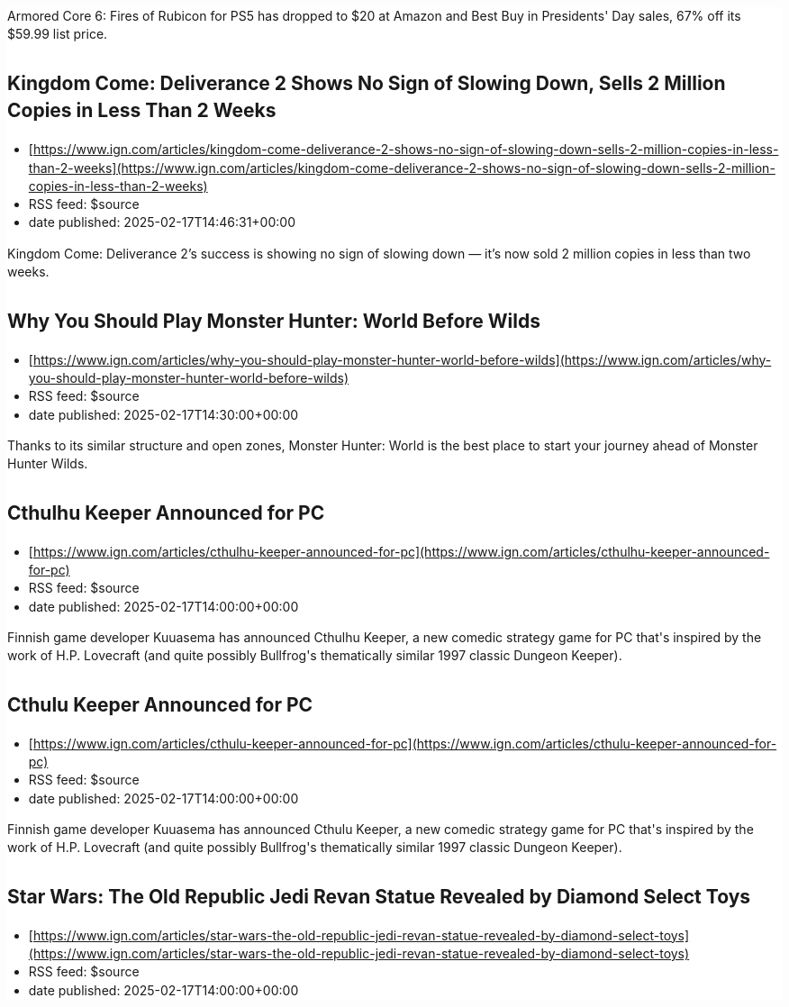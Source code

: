Armored Core 6: Fires of Rubicon for PS5 has dropped to $20 at Amazon and Best Buy in Presidents' Day sales, 67% off its $59.99 list price.

## Kingdom Come: Deliverance 2 Shows No Sign of Slowing Down, Sells 2 Million Copies in Less Than 2 Weeks
 - [https://www.ign.com/articles/kingdom-come-deliverance-2-shows-no-sign-of-slowing-down-sells-2-million-copies-in-less-than-2-weeks](https://www.ign.com/articles/kingdom-come-deliverance-2-shows-no-sign-of-slowing-down-sells-2-million-copies-in-less-than-2-weeks)
 - RSS feed: $source
 - date published: 2025-02-17T14:46:31+00:00

Kingdom Come: Deliverance 2’s success is showing no sign of slowing down — it’s now sold 2 million copies in less than two weeks.

## Why You Should Play Monster Hunter: World Before Wilds
 - [https://www.ign.com/articles/why-you-should-play-monster-hunter-world-before-wilds](https://www.ign.com/articles/why-you-should-play-monster-hunter-world-before-wilds)
 - RSS feed: $source
 - date published: 2025-02-17T14:30:00+00:00

Thanks to its similar structure and open zones, Monster Hunter: World is the best place to start your journey ahead of Monster Hunter Wilds.

## Cthulhu Keeper Announced for PC
 - [https://www.ign.com/articles/cthulhu-keeper-announced-for-pc](https://www.ign.com/articles/cthulhu-keeper-announced-for-pc)
 - RSS feed: $source
 - date published: 2025-02-17T14:00:00+00:00

Finnish game developer Kuuasema has announced Cthulhu Keeper, a new comedic strategy game for PC that's inspired by the work of H.P. Lovecraft (and quite possibly Bullfrog's thematically similar 1997 classic Dungeon Keeper).

## Cthulu Keeper Announced for PC
 - [https://www.ign.com/articles/cthulu-keeper-announced-for-pc](https://www.ign.com/articles/cthulu-keeper-announced-for-pc)
 - RSS feed: $source
 - date published: 2025-02-17T14:00:00+00:00

Finnish game developer Kuuasema has announced Cthulu Keeper, a new comedic strategy game for PC that's inspired by the work of H.P. Lovecraft (and quite possibly Bullfrog's thematically similar 1997 classic Dungeon Keeper).

## Star Wars: The Old Republic Jedi Revan Statue Revealed by Diamond Select Toys
 - [https://www.ign.com/articles/star-wars-the-old-republic-jedi-revan-statue-revealed-by-diamond-select-toys](https://www.ign.com/articles/star-wars-the-old-republic-jedi-revan-statue-revealed-by-diamond-select-toys)
 - RSS feed: $source
 - date published: 2025-02-17T14:00:00+00:00
